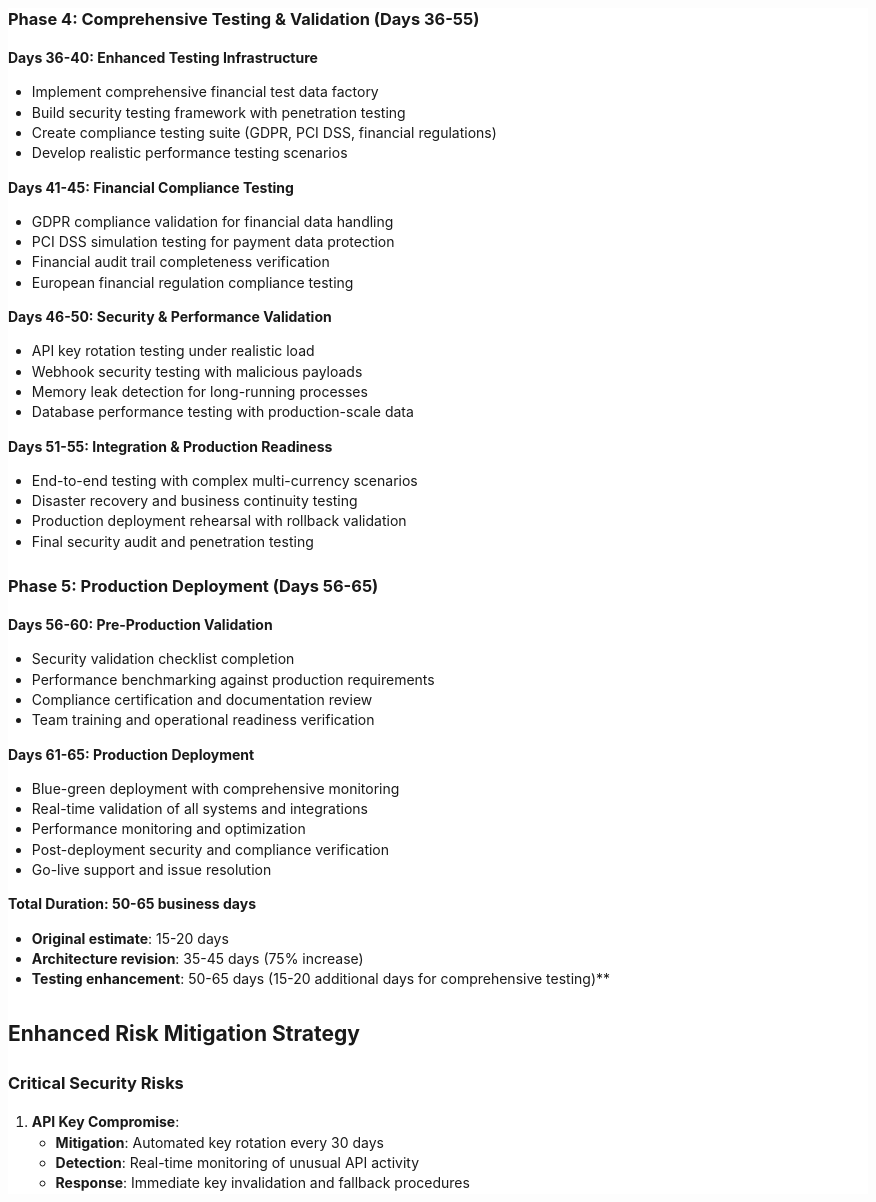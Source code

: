 ### Phase 4: Comprehensive Testing & Validation (Days 36-55)
**Days 36-40: Enhanced Testing Infrastructure**
- Implement comprehensive financial test data factory
- Build security testing framework with penetration testing
- Create compliance testing suite (GDPR, PCI DSS, financial regulations)
- Develop realistic performance testing scenarios

**Days 41-45: Financial Compliance Testing**
- GDPR compliance validation for financial data handling
- PCI DSS simulation testing for payment data protection
- Financial audit trail completeness verification
- European financial regulation compliance testing

**Days 46-50: Security & Performance Validation**
- API key rotation testing under realistic load
- Webhook security testing with malicious payloads
- Memory leak detection for long-running processes
- Database performance testing with production-scale data

**Days 51-55: Integration & Production Readiness**
- End-to-end testing with complex multi-currency scenarios
- Disaster recovery and business continuity testing
- Production deployment rehearsal with rollback validation
- Final security audit and penetration testing

### Phase 5: Production Deployment (Days 56-65)
**Days 56-60: Pre-Production Validation**
- Security validation checklist completion
- Performance benchmarking against production requirements
- Compliance certification and documentation review
- Team training and operational readiness verification

**Days 61-65: Production Deployment**
- Blue-green deployment with comprehensive monitoring
- Real-time validation of all systems and integrations
- Performance monitoring and optimization
- Post-deployment security and compliance verification
- Go-live support and issue resolution

**Total Duration: 50-65 business days**
- **Original estimate**: 15-20 days
- **Architecture revision**: 35-45 days (75% increase)
- **Testing enhancement**: 50-65 days (15-20 additional days for comprehensive testing)**

## Enhanced Risk Mitigation Strategy

### Critical Security Risks
1. **API Key Compromise**:
   - **Mitigation**: Automated key rotation every 30 days
   - **Detection**: Real-time monitoring of unusual API activity
   - **Response**: Immediate key invalidation and fallback procedures
